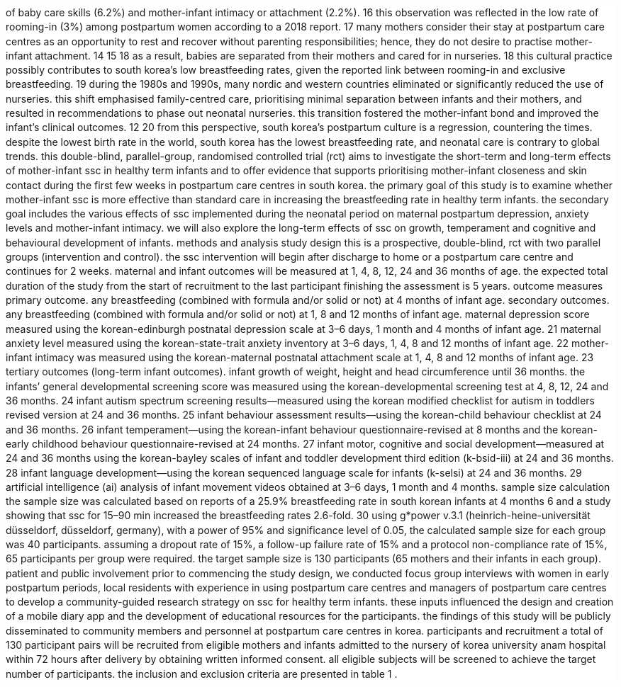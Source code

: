 of baby care skills (6.2%) and mother-infant intimacy or attachment (2.2%). 16 this observation was reflected in the low rate of rooming-in (3%) among postpartum women according to a 2018 report. 17 many mothers consider their stay at postpartum care centres as an opportunity to rest and recover without parenting responsibilities; hence, they do not desire to practise mother-infant attachment. 14 15 18 as a result, babies are separated from their mothers and cared for in nurseries. 18 this cultural practice possibly contributes to south korea’s low breastfeeding rates, given the reported link between rooming-in and exclusive breastfeeding. 19 during the 1980s and 1990s, many nordic and western countries eliminated or significantly reduced the use of nurseries. this shift emphasised family-centred care, prioritising minimal separation between infants and their mothers, and resulted in recommendations to phase out neonatal nurseries. this transition fostered the mother-infant bond and improved the infant’s clinical outcomes. 12 20 from this perspective, south korea’s postpartum culture is a regression, countering the times. despite the lowest birth rate in the world, south korea has the lowest breastfeeding rate, and neonatal care is contrary to global trends. this double-blind, parallel-group, randomised controlled trial (rct) aims to investigate the short-term and long-term effects of mother-infant ssc in healthy term infants and to offer evidence that supports prioritising mother-infant closeness and skin contact during the first few weeks in postpartum care centres in south korea. the primary goal of this study is to examine whether mother-infant ssc is more effective than standard care in increasing the breastfeeding rate in healthy term infants. the secondary goal includes the various effects of ssc implemented during the neonatal period on maternal postpartum depression, anxiety levels and mother-infant intimacy. we will also explore the long-term effects of ssc on growth, temperament and cognitive and behavioural development of infants. methods and analysis study design this is a prospective, double-blind, rct with two parallel groups (intervention and control). the ssc intervention will begin after discharge to home or a postpartum care centre and continues for 2 weeks. maternal and infant outcomes will be measured at 1, 4, 8, 12, 24 and 36 months of age. the expected total duration of the study from the start of recruitment to the last participant finishing the assessment is 5 years. outcome measures primary outcome. any breastfeeding (combined with formula and/or solid or not) at 4 months of infant age. secondary outcomes. any breastfeeding (combined with formula and/or solid or not) at 1, 8 and 12 months of infant age. maternal depression score measured using the korean-edinburgh postnatal depression scale at 3–6 days, 1 month and 4 months of infant age. 21 maternal anxiety level measured using the korean-state-trait anxiety inventory at 3–6 days, 1, 4, 8 and 12 months of infant age. 22 mother-infant intimacy was measured using the korean-maternal postnatal attachment scale at 1, 4, 8 and 12 months of infant age. 23 tertiary outcomes (long-term infant outcomes). infant growth of weight, height and head circumference until 36 months. the infants’ general developmental screening score was measured using the korean-developmental screening test at 4, 8, 12, 24 and 36 months. 24 infant autism spectrum screening results—measured using the korean modified checklist for autism in toddlers revised version at 24 and 36 months. 25 infant behaviour assessment results—using the korean-child behaviour checklist at 24 and 36 months. 26 infant temperament—using the korean-infant behaviour questionnaire-revised at 8 months and the korean-early childhood behaviour questionnaire-revised at 24 months. 27 infant motor, cognitive and social development—measured at 24 and 36 months using the korean-bayley scales of infant and toddler development third edition (k-bsid-iii) at 24 and 36 months. 28 infant language development—using the korean sequenced language scale for infants (k-selsi) at 24 and 36 months. 29 artificial intelligence (ai) analysis of infant movement videos obtained at 3–6 days, 1 month and 4 months. sample size calculation the sample size was calculated based on reports of a 25.9% breastfeeding rate in south korean infants at 4 months 6 and a study showing that ssc for 15–90 min increased the breastfeeding rates 2.6-fold. 30 using g*power v.3.1 (heinrich-heine-universität düsseldorf, düsseldorf, germany), with a power of 95% and significance level of 0.05, the calculated sample size for each group was 40 participants. assuming a dropout rate of 15%, a follow-up failure rate of 15% and a protocol non-compliance rate of 15%, 65 participants per group were required. the target sample size is 130 participants (65 mothers and their infants in each group). patient and public involvement prior to commencing the study design, we conducted focus group interviews with women in early postpartum periods, local residents with experience in using postpartum care centres and managers of postpartum care centres to develop a community-guided research strategy on ssc for healthy term infants. these inputs influenced the design and creation of a mobile diary app and the development of educational resources for the participants. the findings of this study will be publicly disseminated to community members and personnel at postpartum care centres in korea. participants and recruitment a total of 130 participant pairs will be recruited from eligible mothers and infants admitted to the nursery of korea university anam hospital within 72 hours after delivery by obtaining written informed consent. all eligible subjects will be screened to achieve the target number of participants. the inclusion and exclusion criteria are presented in table 1 .
